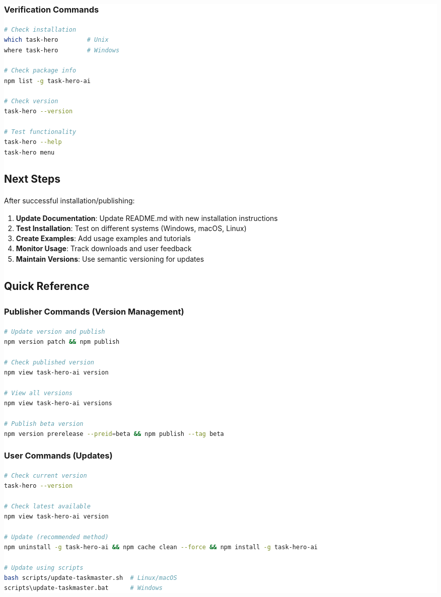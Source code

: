 ### Verification Commands

```bash
# Check installation
which task-hero        # Unix
where task-hero        # Windows

# Check package info
npm list -g task-hero-ai

# Check version
task-hero --version

# Test functionality
task-hero --help
task-hero menu
```

## Next Steps

After successful installation/publishing:

1. **Update Documentation**: Update README.md with new installation instructions
2. **Test Installation**: Test on different systems (Windows, macOS, Linux)
3. **Create Examples**: Add usage examples and tutorials
4. **Monitor Usage**: Track downloads and user feedback
5. **Maintain Versions**: Use semantic versioning for updates

## Quick Reference

### Publisher Commands (Version Management)

```bash
# Update version and publish
npm version patch && npm publish

# Check published version
npm view task-hero-ai version

# View all versions
npm view task-hero-ai versions

# Publish beta version
npm version prerelease --preid=beta && npm publish --tag beta
```

### User Commands (Updates)

```bash
# Check current version
task-hero --version

# Check latest available
npm view task-hero-ai version

# Update (recommended method)
npm uninstall -g task-hero-ai && npm cache clean --force && npm install -g task-hero-ai

# Update using scripts
bash scripts/update-taskmaster.sh  # Linux/macOS
scripts\update-taskmaster.bat      # Windows
```
